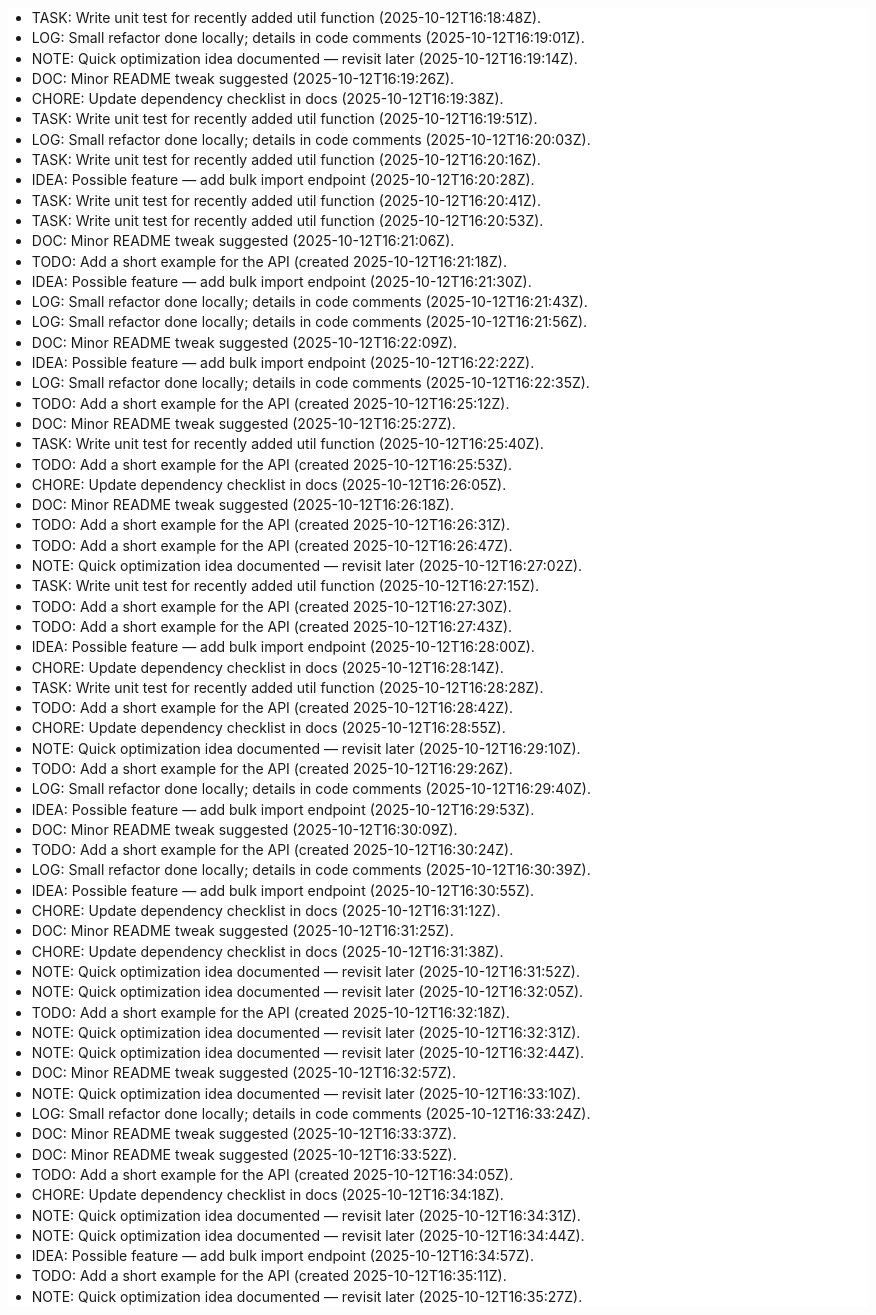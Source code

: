 - TASK: Write unit test for recently added util function (2025-10-12T16:18:48Z).
- LOG: Small refactor done locally; details in code comments (2025-10-12T16:19:01Z).
- NOTE: Quick optimization idea documented — revisit later (2025-10-12T16:19:14Z).
- DOC: Minor README tweak suggested (2025-10-12T16:19:26Z).
- CHORE: Update dependency checklist in docs (2025-10-12T16:19:38Z).
- TASK: Write unit test for recently added util function (2025-10-12T16:19:51Z).
- LOG: Small refactor done locally; details in code comments (2025-10-12T16:20:03Z).
- TASK: Write unit test for recently added util function (2025-10-12T16:20:16Z).
- IDEA: Possible feature — add bulk import endpoint (2025-10-12T16:20:28Z).
- TASK: Write unit test for recently added util function (2025-10-12T16:20:41Z).
- TASK: Write unit test for recently added util function (2025-10-12T16:20:53Z).
- DOC: Minor README tweak suggested (2025-10-12T16:21:06Z).
- TODO: Add a short example for the API (created 2025-10-12T16:21:18Z).
- IDEA: Possible feature — add bulk import endpoint (2025-10-12T16:21:30Z).
- LOG: Small refactor done locally; details in code comments (2025-10-12T16:21:43Z).
- LOG: Small refactor done locally; details in code comments (2025-10-12T16:21:56Z).
- DOC: Minor README tweak suggested (2025-10-12T16:22:09Z).
- IDEA: Possible feature — add bulk import endpoint (2025-10-12T16:22:22Z).
- LOG: Small refactor done locally; details in code comments (2025-10-12T16:22:35Z).
- TODO: Add a short example for the API (created 2025-10-12T16:25:12Z).
- DOC: Minor README tweak suggested (2025-10-12T16:25:27Z).
- TASK: Write unit test for recently added util function (2025-10-12T16:25:40Z).
- TODO: Add a short example for the API (created 2025-10-12T16:25:53Z).
- CHORE: Update dependency checklist in docs (2025-10-12T16:26:05Z).
- DOC: Minor README tweak suggested (2025-10-12T16:26:18Z).
- TODO: Add a short example for the API (created 2025-10-12T16:26:31Z).
- TODO: Add a short example for the API (created 2025-10-12T16:26:47Z).
- NOTE: Quick optimization idea documented — revisit later (2025-10-12T16:27:02Z).
- TASK: Write unit test for recently added util function (2025-10-12T16:27:15Z).
- TODO: Add a short example for the API (created 2025-10-12T16:27:30Z).
- TODO: Add a short example for the API (created 2025-10-12T16:27:43Z).
- IDEA: Possible feature — add bulk import endpoint (2025-10-12T16:28:00Z).
- CHORE: Update dependency checklist in docs (2025-10-12T16:28:14Z).
- TASK: Write unit test for recently added util function (2025-10-12T16:28:28Z).
- TODO: Add a short example for the API (created 2025-10-12T16:28:42Z).
- CHORE: Update dependency checklist in docs (2025-10-12T16:28:55Z).
- NOTE: Quick optimization idea documented — revisit later (2025-10-12T16:29:10Z).
- TODO: Add a short example for the API (created 2025-10-12T16:29:26Z).
- LOG: Small refactor done locally; details in code comments (2025-10-12T16:29:40Z).
- IDEA: Possible feature — add bulk import endpoint (2025-10-12T16:29:53Z).
- DOC: Minor README tweak suggested (2025-10-12T16:30:09Z).
- TODO: Add a short example for the API (created 2025-10-12T16:30:24Z).
- LOG: Small refactor done locally; details in code comments (2025-10-12T16:30:39Z).
- IDEA: Possible feature — add bulk import endpoint (2025-10-12T16:30:55Z).
- CHORE: Update dependency checklist in docs (2025-10-12T16:31:12Z).
- DOC: Minor README tweak suggested (2025-10-12T16:31:25Z).
- CHORE: Update dependency checklist in docs (2025-10-12T16:31:38Z).
- NOTE: Quick optimization idea documented — revisit later (2025-10-12T16:31:52Z).
- NOTE: Quick optimization idea documented — revisit later (2025-10-12T16:32:05Z).
- TODO: Add a short example for the API (created 2025-10-12T16:32:18Z).
- NOTE: Quick optimization idea documented — revisit later (2025-10-12T16:32:31Z).
- NOTE: Quick optimization idea documented — revisit later (2025-10-12T16:32:44Z).
- DOC: Minor README tweak suggested (2025-10-12T16:32:57Z).
- NOTE: Quick optimization idea documented — revisit later (2025-10-12T16:33:10Z).
- LOG: Small refactor done locally; details in code comments (2025-10-12T16:33:24Z).
- DOC: Minor README tweak suggested (2025-10-12T16:33:37Z).
- DOC: Minor README tweak suggested (2025-10-12T16:33:52Z).
- TODO: Add a short example for the API (created 2025-10-12T16:34:05Z).
- CHORE: Update dependency checklist in docs (2025-10-12T16:34:18Z).
- NOTE: Quick optimization idea documented — revisit later (2025-10-12T16:34:31Z).
- NOTE: Quick optimization idea documented — revisit later (2025-10-12T16:34:44Z).
- IDEA: Possible feature — add bulk import endpoint (2025-10-12T16:34:57Z).
- TODO: Add a short example for the API (created 2025-10-12T16:35:11Z).
- NOTE: Quick optimization idea documented — revisit later (2025-10-12T16:35:27Z).